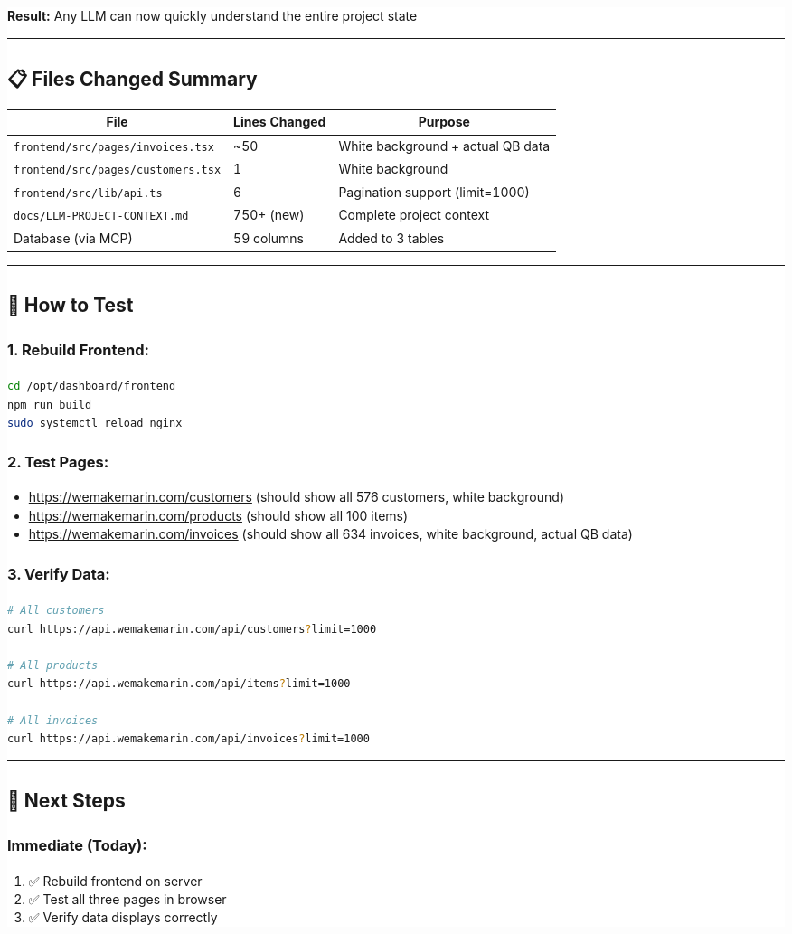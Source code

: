 **Result:** Any LLM can now quickly understand the entire project state

---

## 📋 Files Changed Summary

| File | Lines Changed | Purpose |
|------|---------------|---------|
| `frontend/src/pages/invoices.tsx` | ~50 | White background + actual QB data |
| `frontend/src/pages/customers.tsx` | 1 | White background |
| `frontend/src/lib/api.ts` | 6 | Pagination support (limit=1000) |
| `docs/LLM-PROJECT-CONTEXT.md` | 750+ (new) | Complete project context |
| Database (via MCP) | 59 columns | Added to 3 tables |

---

## 🧪 How to Test

### **1. Rebuild Frontend:**
```bash
cd /opt/dashboard/frontend
npm run build
sudo systemctl reload nginx
```

### **2. Test Pages:**
- https://wemakemarin.com/customers (should show all 576 customers, white background)
- https://wemakemarin.com/products (should show all 100 items)
- https://wemakemarin.com/invoices (should show all 634 invoices, white background, actual QB data)

### **3. Verify Data:**
```bash
# All customers
curl https://api.wemakemarin.com/api/customers?limit=1000

# All products
curl https://api.wemakemarin.com/api/items?limit=1000

# All invoices
curl https://api.wemakemarin.com/api/invoices?limit=1000
```

---

## 🎯 Next Steps

### **Immediate (Today):**
1. ✅ Rebuild frontend on server
2. ✅ Test all three pages in browser
3. ✅ Verify data displays correctly
